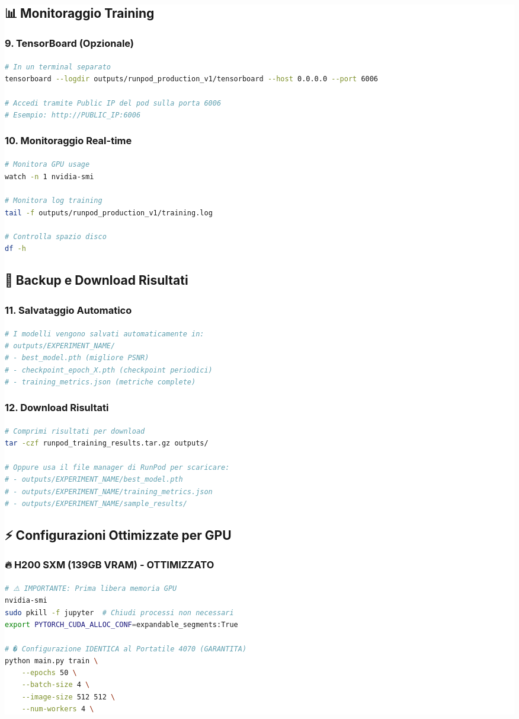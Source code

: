 ```bash
```

## 📊 Monitoraggio Training

### 9. TensorBoard (Opzionale)
```bash
# In un terminal separato
tensorboard --logdir outputs/runpod_production_v1/tensorboard --host 0.0.0.0 --port 6006

# Accedi tramite Public IP del pod sulla porta 6006
# Esempio: http://PUBLIC_IP:6006
```

### 10. Monitoraggio Real-time
```bash
# Monitora GPU usage
watch -n 1 nvidia-smi

# Monitora log training
tail -f outputs/runpod_production_v1/training.log

# Controlla spazio disco
df -h
```

## 💾 Backup e Download Risultati

### 11. Salvataggio Automatico
```bash
# I modelli vengono salvati automaticamente in:
# outputs/EXPERIMENT_NAME/
# - best_model.pth (migliore PSNR)
# - checkpoint_epoch_X.pth (checkpoint periodici)
# - training_metrics.json (metriche complete)
```

### 12. Download Risultati
```bash
# Comprimi risultati per download
tar -czf runpod_training_results.tar.gz outputs/

# Oppure usa il file manager di RunPod per scaricare:
# - outputs/EXPERIMENT_NAME/best_model.pth
# - outputs/EXPERIMENT_NAME/training_metrics.json
# - outputs/EXPERIMENT_NAME/sample_results/
```

## ⚡ Configurazioni Ottimizzate per GPU

### 🔥 H200 SXM (139GB VRAM) - OTTIMIZZATO
```bash
# ⚠️ IMPORTANTE: Prima libera memoria GPU
nvidia-smi
sudo pkill -f jupyter  # Chiudi processi non necessari
export PYTORCH_CUDA_ALLOC_CONF=expandable_segments:True

# � Configurazione IDENTICA al Portatile 4070 (GARANTITA)
python main.py train \
    --epochs 50 \
    --batch-size 4 \
    --image-size 512 512 \
    --num-workers 4 \
```